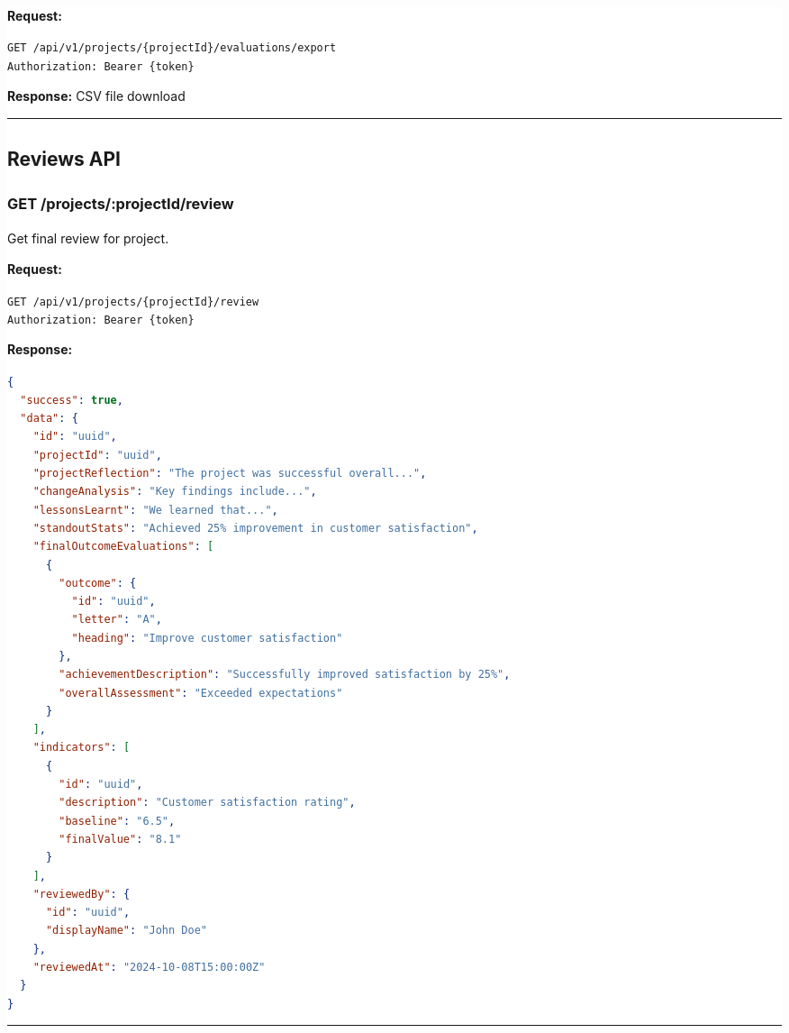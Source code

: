 **Request:**
```http
GET /api/v1/projects/{projectId}/evaluations/export
Authorization: Bearer {token}
```

**Response:** CSV file download

---

## Reviews API

### GET /projects/:projectId/review
Get final review for project.

**Request:**
```http
GET /api/v1/projects/{projectId}/review
Authorization: Bearer {token}
```

**Response:**
```json
{
  "success": true,
  "data": {
    "id": "uuid",
    "projectId": "uuid",
    "projectReflection": "The project was successful overall...",
    "changeAnalysis": "Key findings include...",
    "lessonsLearnt": "We learned that...",
    "standoutStats": "Achieved 25% improvement in customer satisfaction",
    "finalOutcomeEvaluations": [
      {
        "outcome": {
          "id": "uuid",
          "letter": "A",
          "heading": "Improve customer satisfaction"
        },
        "achievementDescription": "Successfully improved satisfaction by 25%",
        "overallAssessment": "Exceeded expectations"
      }
    ],
    "indicators": [
      {
        "id": "uuid",
        "description": "Customer satisfaction rating",
        "baseline": "6.5",
        "finalValue": "8.1"
      }
    ],
    "reviewedBy": {
      "id": "uuid",
      "displayName": "John Doe"
    },
    "reviewedAt": "2024-10-08T15:00:00Z"
  }
}
```

---